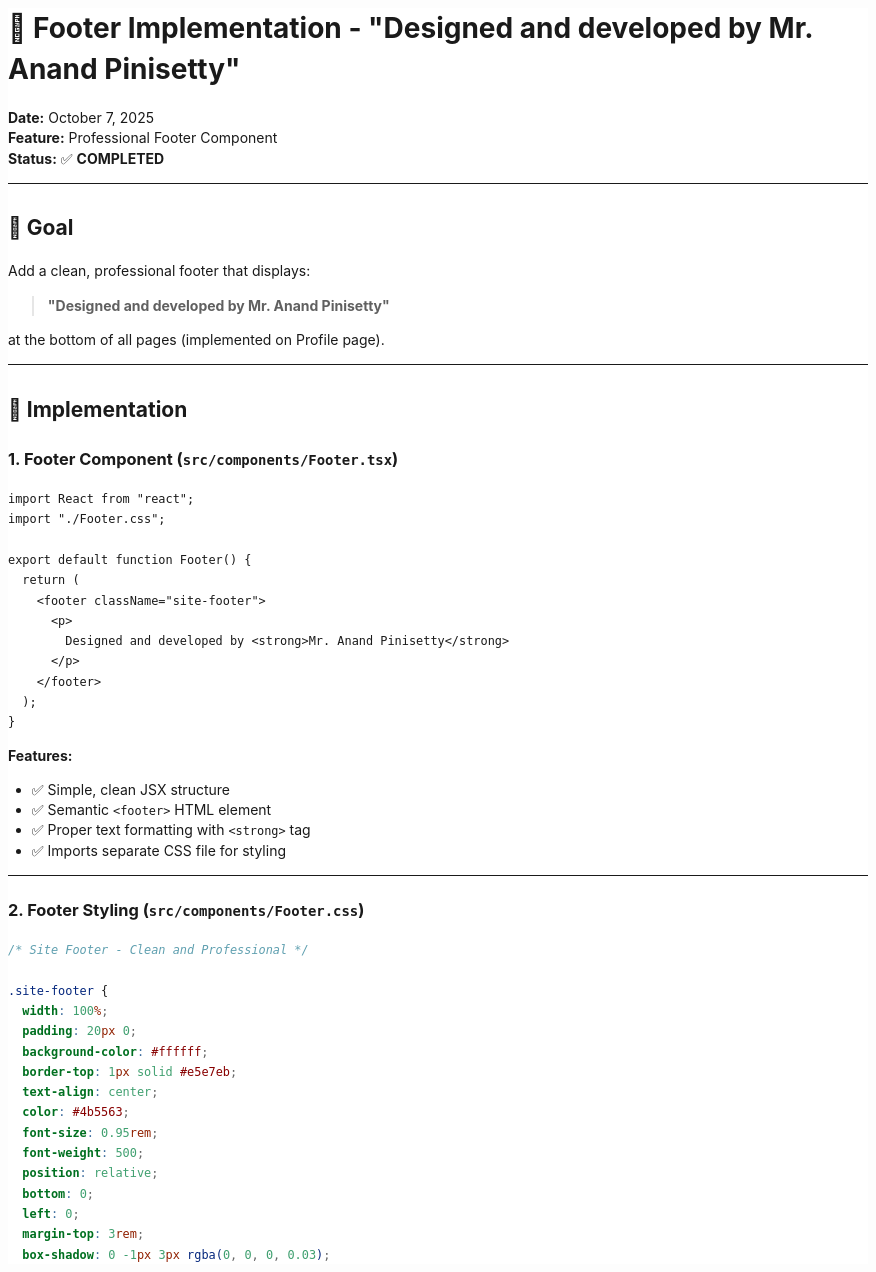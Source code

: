 # 📄 Footer Implementation - "Designed and developed by Mr. Anand Pinisetty"

**Date:** October 7, 2025  
**Feature:** Professional Footer Component  
**Status:** ✅ **COMPLETED**

---

## 🎯 Goal

Add a clean, professional footer that displays:
> **"Designed and developed by Mr. Anand Pinisetty"**

at the bottom of all pages (implemented on Profile page).

---

## 📝 Implementation

### 1. **Footer Component** (`src/components/Footer.tsx`)

```tsx
import React from "react";
import "./Footer.css";

export default function Footer() {
  return (
    <footer className="site-footer">
      <p>
        Designed and developed by <strong>Mr. Anand Pinisetty</strong>
      </p>
    </footer>
  );
}
```

**Features:**
- ✅ Simple, clean JSX structure
- ✅ Semantic `<footer>` HTML element
- ✅ Proper text formatting with `<strong>` tag
- ✅ Imports separate CSS file for styling

---

### 2. **Footer Styling** (`src/components/Footer.css`)

```css
/* Site Footer - Clean and Professional */

.site-footer {
  width: 100%;
  padding: 20px 0;
  background-color: #ffffff;
  border-top: 1px solid #e5e7eb;
  text-align: center;
  color: #4b5563;
  font-size: 0.95rem;
  font-weight: 500;
  position: relative;
  bottom: 0;
  left: 0;
  margin-top: 3rem;
  box-shadow: 0 -1px 3px rgba(0, 0, 0, 0.03);
```